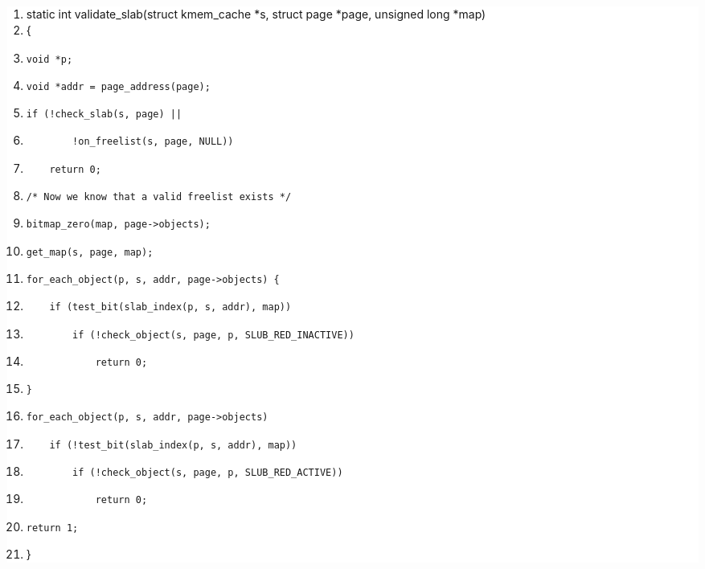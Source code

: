 1. static int validate_slab(struct kmem_cache \*s, struct page \*page, unsigned long \*map)
1. {
1. ```
   void *p;
   ```
1. ```
   void *addr = page_address(page);
   ```
1. ```
   if (!check_slab(s, page) ||
   ```
1. ```
           !on_freelist(s, page, NULL))
   ```
1. ```
       return 0;
   ```
1. ```
   /* Now we know that a valid freelist exists */
   ```
1. ```
   bitmap_zero(map, page->objects);
   ```
1. ```
   get_map(s, page, map);
   ```
1. ```
   for_each_object(p, s, addr, page->objects) {
   ```
1. ```
       if (test_bit(slab_index(p, s, addr), map))
   ```
1. ```
           if (!check_object(s, page, p, SLUB_RED_INACTIVE))
   ```
1. ```
               return 0;
   ```
1. ```
   }
   ```
1. ```
   for_each_object(p, s, addr, page->objects)
   ```
1. ```
       if (!test_bit(slab_index(p, s, addr), map))
   ```
1. ```
           if (!check_object(s, page, p, SLUB_RED_ACTIVE))
   ```
1. ```
               return 0;
   ```
1. ```
   return 1;
   ```
1. }
